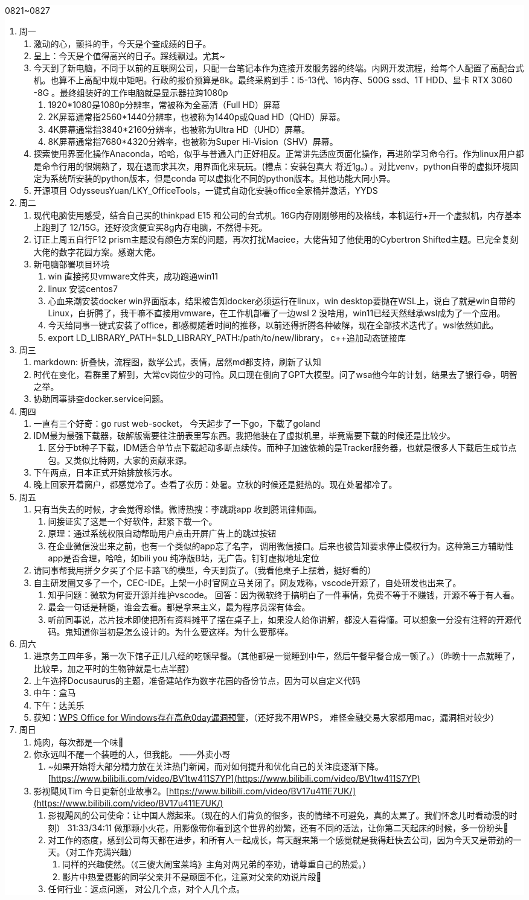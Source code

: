 0821~0827
1. 周一
	1. 激动的心，颤抖的手，今天是个查成绩的日子。
	2. 呈上：今天是个值得高兴的日子。踩线飘过。尤其~
	3. 今天到了新电脑，不同于以前的互联网公司，只配一台笔记本作为连接开发服务器的终端。内网开发流程，给每个人配置了高配台式机。也算不上高配中规中矩吧。行政的报价预算是8k。最终采购到手：i5-13代、16内存、500G ssd、1T HDD、显卡 RTX 3060 -8G 。最终组装好的工作电脑就是显示器拉跨1080p
		1. 1920\*1080是1080p分辨率，常被称为全高清（Full HD）屏幕
		2. 2K屏幕通常指2560\*1440分辨率，也被称为1440p或Quad HD（QHD）屏幕。
		3. 4K屏幕通常指3840\*2160分辨率，也被称为Ultra HD（UHD）屏幕。
		4. 8K屏幕通常指7680\*4320分辨率，也被称为Super Hi-Vision（SHV）屏幕。
	4. 探索使用界面化操作Anaconda，哈哈，似乎与普通入门正好相反。正常讲先适应页面化操作，再进阶学习命令行。作为linux用户都是命令行用的很娴熟了，现在退而求其次，用界面化来玩玩。(槽点：安装包真大 将近1g。) 。对比venv，python自带的虚拟环境固定为系统所安装的python版本，但是conda 可以虚拟化不同的python版本。其他功能大同小异。
	5. 开源项目 OdysseusYuan/LKY_OfficeTools，一键式自动化安装office全家桶并激活，YYDS
2. 周二
	1. 现代电脑使用感受，结合自己买的thinkpad E15 和公司的台式机。16G内存刚刚够用的及格线，本机运行+开一个虚拟机，内存基本上跑到了 12/15G。还好没贪便宜买8g内存电脑，不然得卡死。
	2. 订正上周五自行F12 prism主题没有颜色方案的问题，再次打扰Maeiee，大佬告知了他使用的Cybertron Shifted主题。已完全复刻大佬的数字花园方案。感谢大佬。
	3. 新电脑部署项目环境
		1. win 直接拷贝vmware文件夹，成功跑通win11
		2. linux 安装centos7
		3. 心血来潮安装docker win界面版本，结果被告知docker必须运行在linux，win desktop要抛在WSL上，说白了就是win自带的Linux，白折腾了，我干嘛不直接用vmware，在工作机部署了一边wsl 2 没啥用，win11已经天然继承wsl成为了一个应用。
		4. 今天给同事一键式安装了office，都感概随着时间的推移，以前还得折腾各种破解，现在全部技术迭代了。wsl依然如此。
		5. export LD_LIBRARY_PATH=$LD_LIBRARY_PATH:/path/to/new/library， c++追加动态链接库
3. 周三
	1. markdown: 折叠快，流程图，数学公式，表情，居然md都支持，刷新了认知
	2. 时代在变化，看群里了解到，大常cv岗位少的可怜。风口现在倒向了GPT大模型。问了wsa他今年的计划，结果去了银行😂，明智之举。
	3. 协助同事排查docker.service问题。
4. 周四
	1. 一直有三个好奇：go rust  web-socket， 今天起步了一下go，下载了goland
	2. IDM最为最强下载器，破解版需要往注册表里写东西。我把他装在了虚拟机里，毕竟需要下载的时候还是比较少。
		1. 区分于bt种子下载，IDM适合单节点下载起动多断点续传。而种子加速依赖的是Tracker服务器，也就是很多人下载后生成节点包。又类似比特网，大家的贡献来源。
	3. 下午两点，日本正式开始排放核污水。
	4. 晚上回家开着窗户，都感觉冷了。查看了农历：处暑。立秋的时候还是挺热的。现在处暑都冷了。
5. 周五
	1. 只有当失去的时候，才会觉得珍惜。微博热搜：李跳跳app 收到腾讯律师函。
		1. 间接证实了这是一个好软件，赶紧下载一个。
		2. 原理：通过系统权限自动帮助用户点击开屏广告上的跳过按钮
		3. 在企业微信没出来之前，也有一个类似的app忘了名字， 调用微信接口。后来也被告知要求停止侵权行为。这种第三方辅助性app是否合理，哈哈，如bili you 纯净版B站，无广告。钉钉虚拟地址定位
	2. 请同事帮我用拼夕夕买了个尼卡路飞的模型，今天到货了。（我看他桌子上摆着，挺好看的）
	3. 自主研发圈又多了一个，CEC-IDE。上架一小时官网立马关闭了。网友戏称，vscode开源了，自处研发也出来了。 
		1. 知乎问题：微软为何要开源并维护vscode。 回答：因为微软终于搞明白了一件事情，免费不等于不赚钱，开源不等于有人看。
		2. 最会一句话是精髓，谁会去看。都是拿来主义，最为程序员深有体会。
		3. 听前同事说，芯片技术即使把所有资料摊平了摆在桌子上，如果没人给你讲解，都没人看得懂。可以想象一分没有注释的开源代码。鬼知道你当初是怎么设计的。为什么要这样。为什么要那样。
6. 周六
	1. 进京务工四年多，第一次下馆子正儿八经的吃顿早餐。（其他都是一觉睡到中午，然后午餐早餐合成一顿了。）（昨晚十一点就睡了，比较早，加之平时的生物钟就是七点半醒）
	2. 上午选择Docusaurus的主题，准备建站作为数字花园的备份节点，因为可以自定义代码
	3. 中午：盒马
	4. 下午：达美乐
	5. 获知：[WPS Office for Windows存在高危0day漏洞预警](https://mp.weixin.qq.com/s/yCppA2N7kMiG5uSuD4jWWQ)，（还好我不用WPS， 难怪金融交易大家都用mac，漏洞相对较少）
7. 周日
	1. 炖肉，每次都是一个味🤪
	2. 你永远叫不醒一个装睡的人，但我能。   ——外卖小哥
		1. ~如果开始将大部分精力放在关注热门新闻，而对如何提升和优化自己的关注度逐渐下降。[https://www.bilibili.com/video/BV1tw411S7YP](https://www.bilibili.com/video/BV1tw411S7YP)
	3. 影视飓风Tim 今日更新创业故事2。[https://www.bilibili.com/video/BV17u411E7UK/](https://www.bilibili.com/video/BV17u411E7UK/)
		1. 影视飓风的公司使命：让中国人燃起来。（现在的人们背负的很多，丧的情绪不可避免，真的太累了。我们怀念儿时看动漫的时刻）  31:33/34:11 做那颗小火花，用影像带你看到这个世界的纷繁，还有不同的活法，让你第二天起床的时候，多一份盼头🧨
		2. 对工作的态度，感到公司每天都在进步，和所有人一起成长，每天醒来第一个感觉就是我得赶快去公司，因为今天又是带劲的一天。（对工作充满兴趣）
			1. 同样的兴趣使然。（《三傻大闹宝莱坞》主角对两兄弟的奉劝，请尊重自己的热爱。）
			2. 影片中热爱摄影的同学父亲并不是顽固不化，注意对父亲的劝说片段🚩
		3. 任何行业：返点问题， 对公几个点，对个人几个点。